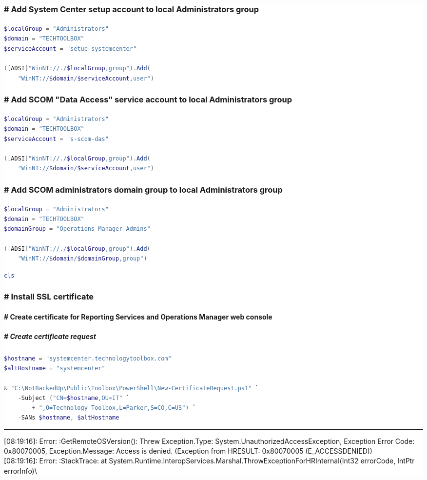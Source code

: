 ### # Add System Center setup account to local Administrators group

```PowerShell
$localGroup = "Administrators"
$domain = "TECHTOOLBOX"
$serviceAccount = "setup-systemcenter"

([ADSI]"WinNT://./$localGroup,group").Add(
    "WinNT://$domain/$serviceAccount,user")
```

### # Add SCOM "Data Access" service account to local Administrators group

```PowerShell
$localGroup = "Administrators"
$domain = "TECHTOOLBOX"
$serviceAccount = "s-scom-das"

([ADSI]"WinNT://./$localGroup,group").Add(
    "WinNT://$domain/$serviceAccount,user")
```

### # Add SCOM administrators domain group to local Administrators group

```PowerShell
$localGroup = "Administrators"
$domain = "TECHTOOLBOX"
$domainGroup = "Operations Manager Admins"

([ADSI]"WinNT://./$localGroup,group").Add(
    "WinNT://$domain/$domainGroup,group")
```

```PowerShell
cls
```

### # Install SSL certificate

#### # Create certificate for Reporting Services and Operations Manager web console

##### # Create certificate request

```PowerShell
$hostname = "systemcenter.technologytoolbox.com"
$altHostname = "systemcenter"

& "C:\NotBackedUp\Public\Toolbox\PowerShell\New-CertificateRequest.ps1" `
    -Subject ("CN=$hostname,OU=IT" `
        + ",O=Technology Toolbox,L=Parker,S=CO,C=US") `
    -SANs $hostname, $altHostname
```

---

[08:19:16]:        Error:        :GetRemoteOSVersion(): Threw Exception.Type: System.UnauthorizedAccessException, Exception Error Code: 0x80070005, Exception.Message: Access is denied. (Exception from HRESULT: 0x80070005 (E_ACCESSDENIED))\
[08:19:16]:        Error:        :StackTrace:   at System.Runtime.InteropServices.Marshal.ThrowExceptionForHRInternal(Int32 errorCode, IntPtr errorInfo)\